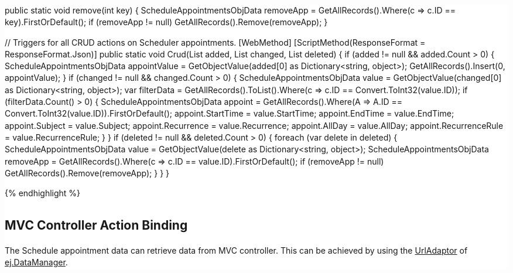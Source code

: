 public static void remove(int key)
{
    ScheduleAppointmentsObjData removeApp = GetAllRecords().Where(c => c.ID == key).FirstOrDefault();
    if (removeApp != null)
        GetAllRecords().Remove(removeApp);
}

// Triggers for all CRUD actions on Scheduler appointments.
[WebMethod]
[ScriptMethod(ResponseFormat = ResponseFormat.Json)]
public static void Crud(List<object> added, List<object> changed, List<object> deleted)
{
    if (added != null && added.Count > 0)
    {
        ScheduleAppointmentsObjData appointValue = GetObjectValue(added[0] as Dictionary<string, object>);
        GetAllRecords().Insert(0, appointValue);
    }
    if (changed != null && changed.Count > 0)
    {
        ScheduleAppointmentsObjData value = GetObjectValue(changed[0] as Dictionary<string, object>);
        var filterData = GetAllRecords().ToList().Where(c => c.ID == Convert.ToInt32(value.ID));
        if (filterData.Count() > 0)
        {
            ScheduleAppointmentsObjData appoint = GetAllRecords().Where(A => A.ID == Convert.ToInt32(value.ID)).FirstOrDefault();
            appoint.StartTime = value.StartTime;
            appoint.EndTime = value.EndTime;
            appoint.Subject = value.Subject;
            appoint.Recurrence = value.Recurrence;
            appoint.AllDay = value.AllDay;
            appoint.RecurrenceRule = value.RecurrenceRule;
        }
    }
    if (deleted != null && deleted.Count > 0)
    {
        foreach (var delete in deleted)
        {
            ScheduleAppointmentsObjData value = GetObjectValue(delete as Dictionary<string, object>);
            ScheduleAppointmentsObjData removeApp = GetAllRecords().Where(c => c.ID == value.ID).FirstOrDefault();
            if (removeApp != null)
                GetAllRecords().Remove(removeApp);
        }
    }
}

{% endhighlight %}

## MVC Controller Action Binding

The Schedule appointment data can retrieve data from MVC controller. This can be achieved by using the [UrlAdaptor](/js/datamanager/data-adaptors#url-adaptor) of [ej.DataManager](/js/datamanager/overview).
